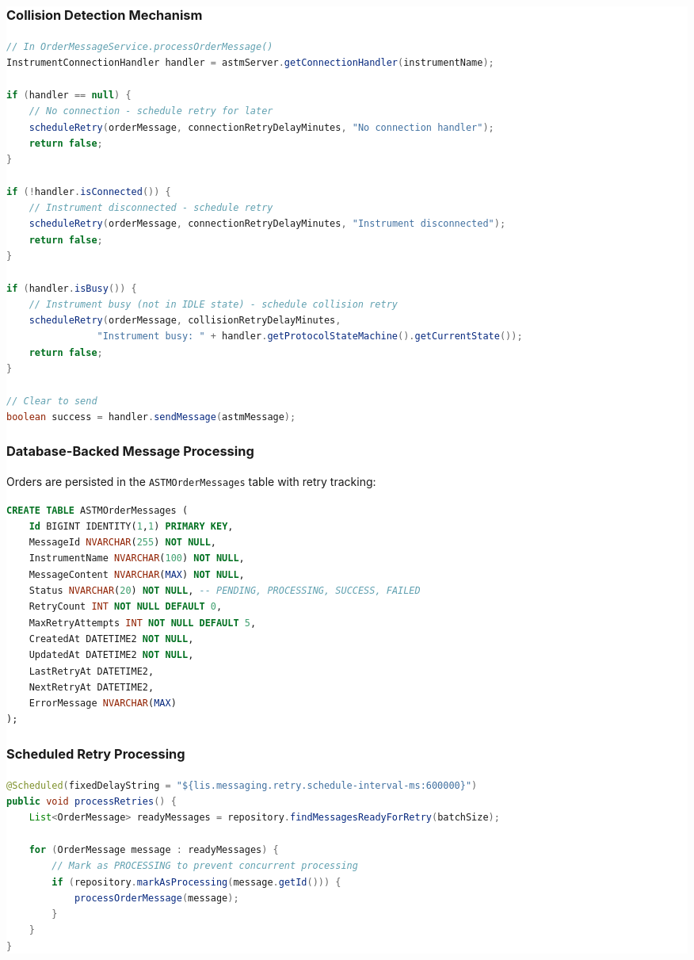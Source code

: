 ### Collision Detection Mechanism
```java
// In OrderMessageService.processOrderMessage()
InstrumentConnectionHandler handler = astmServer.getConnectionHandler(instrumentName);

if (handler == null) {
    // No connection - schedule retry for later
    scheduleRetry(orderMessage, connectionRetryDelayMinutes, "No connection handler");
    return false;
}

if (!handler.isConnected()) {
    // Instrument disconnected - schedule retry
    scheduleRetry(orderMessage, connectionRetryDelayMinutes, "Instrument disconnected");
    return false;
}

if (handler.isBusy()) {
    // Instrument busy (not in IDLE state) - schedule collision retry
    scheduleRetry(orderMessage, collisionRetryDelayMinutes, 
                "Instrument busy: " + handler.getProtocolStateMachine().getCurrentState());
    return false;
}

// Clear to send
boolean success = handler.sendMessage(astmMessage);
```

### Database-Backed Message Processing
Orders are persisted in the `ASTMOrderMessages` table with retry tracking:

```sql
CREATE TABLE ASTMOrderMessages (
    Id BIGINT IDENTITY(1,1) PRIMARY KEY,
    MessageId NVARCHAR(255) NOT NULL,
    InstrumentName NVARCHAR(100) NOT NULL,
    MessageContent NVARCHAR(MAX) NOT NULL,
    Status NVARCHAR(20) NOT NULL, -- PENDING, PROCESSING, SUCCESS, FAILED
    RetryCount INT NOT NULL DEFAULT 0,
    MaxRetryAttempts INT NOT NULL DEFAULT 5,
    CreatedAt DATETIME2 NOT NULL,
    UpdatedAt DATETIME2 NOT NULL,
    LastRetryAt DATETIME2,
    NextRetryAt DATETIME2,
    ErrorMessage NVARCHAR(MAX)
);
```

### Scheduled Retry Processing
```java
@Scheduled(fixedDelayString = "${lis.messaging.retry.schedule-interval-ms:600000}")
public void processRetries() {
    List<OrderMessage> readyMessages = repository.findMessagesReadyForRetry(batchSize);
    
    for (OrderMessage message : readyMessages) {
        // Mark as PROCESSING to prevent concurrent processing
        if (repository.markAsProcessing(message.getId())) {
            processOrderMessage(message);
        }
    }
}
```
